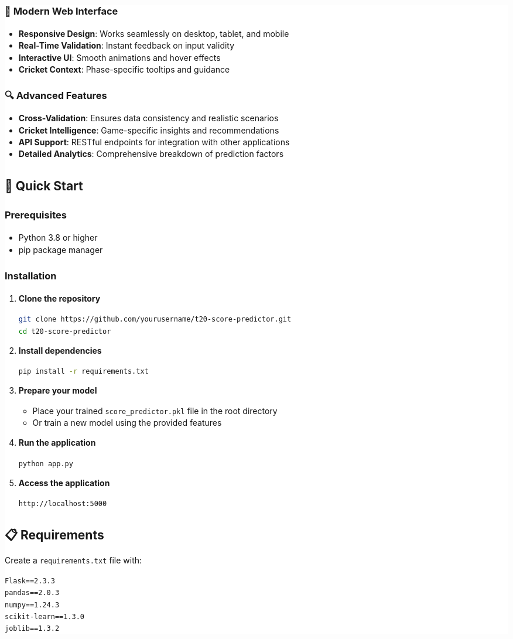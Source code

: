 ### 🎨 **Modern Web Interface**
- **Responsive Design**: Works seamlessly on desktop, tablet, and mobile
- **Real-Time Validation**: Instant feedback on input validity
- **Interactive UI**: Smooth animations and hover effects
- **Cricket Context**: Phase-specific tooltips and guidance

### 🔍 **Advanced Features**
- **Cross-Validation**: Ensures data consistency and realistic scenarios
- **Cricket Intelligence**: Game-specific insights and recommendations
- **API Support**: RESTful endpoints for integration with other applications
- **Detailed Analytics**: Comprehensive breakdown of prediction factors

## 🚀 Quick Start

### Prerequisites
- Python 3.8 or higher
- pip package manager

### Installation

1. **Clone the repository**
   ```bash
   git clone https://github.com/yourusername/t20-score-predictor.git
   cd t20-score-predictor
   ```

2. **Install dependencies**
   ```bash
   pip install -r requirements.txt
   ```

3. **Prepare your model**
   - Place your trained `score_predictor.pkl` file in the root directory
   - Or train a new model using the provided features

4. **Run the application**
   ```bash
   python app.py
   ```

5. **Access the application**
   ```
   http://localhost:5000
   ```

## 📋 Requirements

Create a `requirements.txt` file with:

```txt
Flask==2.3.3
pandas==2.0.3
numpy==1.24.3
scikit-learn==1.3.0
joblib==1.3.2
```
